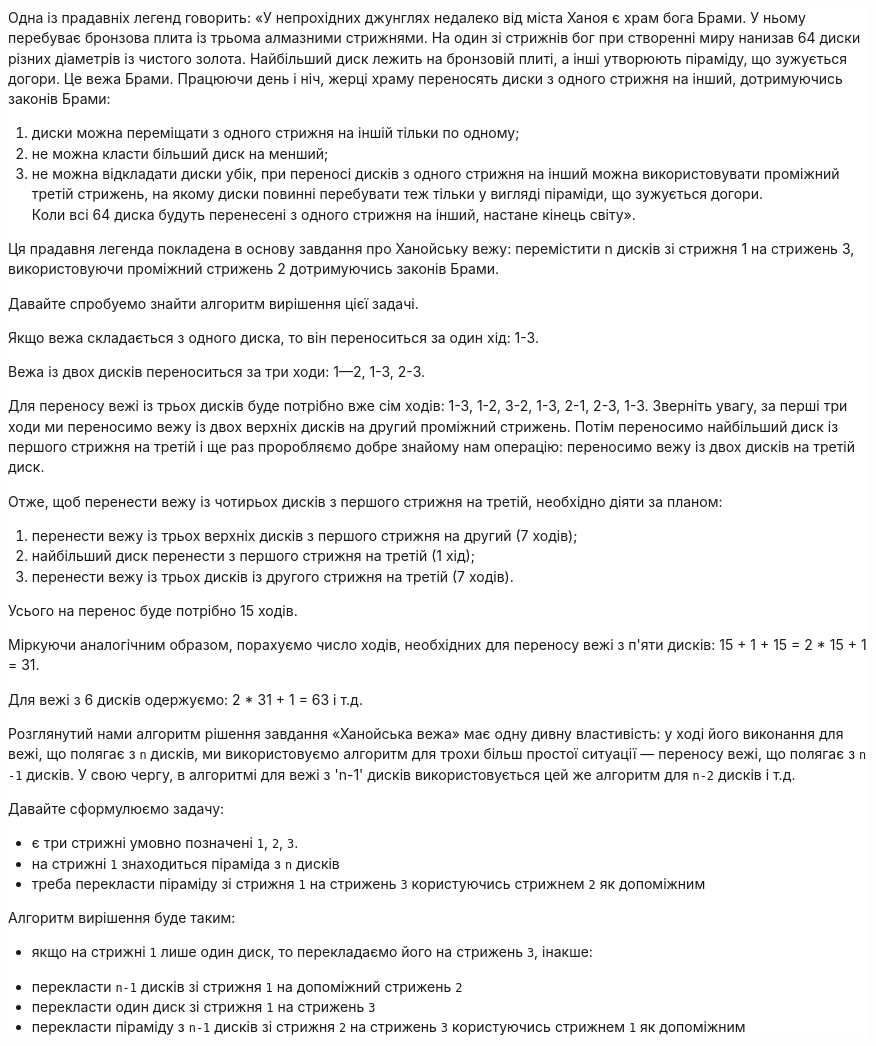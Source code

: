 Одна із прадавніх легенд говорить: «У непрохідних джунглях недалеко від міста Ханоя є храм бога Брами. У ньому перебуває бронзова плита із трьома алмазними стрижнями. На один зі стрижнів бог при створенні миру нанизав 64 диски різних діаметрів із чистого золота. Найбільший диск лежить на бронзовій плиті, а інші утворюють піраміду, що зужується догори. Це вежа Брами. Працюючи день і ніч, жерці храму переносять диски з одного стрижня на інший, дотримуючись законів Брами:  
1) диски можна переміщати з одного стрижня на іншій тільки по одному;  
2) не можна класти більший диск на менший;  
3) не можна відкладати диски убік, при переносі дисків з одного стрижня на інший можна використовувати проміжний третій стрижень, на якому диски повинні перебувати теж тільки у вигляді піраміди, що зужується догори.  
Коли всі 64 диска будуть перенесені з одного стрижня на інший, настане кінець світу».

Ця прадавня легенда покладена в основу завдання про Ханойську вежу: перемістити n дисків зі стрижня 1 на стрижень 3, використовуючи проміжний стрижень 2 дотримуючись законів Брами. 

Давайте спробуемо знайти алгоритм вирішення цієї задачі.

Якщо вежа складається з одного диска, то він переноситься за один хід: 1-3. 

Вежа із двох дисків переноситься за три ходи: 1—2, 1-3, 2-3. 

Для переносу вежі із трьох дисків буде потрібно вже сім ходів: 1-3, 1-2, 3-2, 1-3, 2-1, 2-3, 1-3. Зверніть увагу, за перші три ходи ми переносимо вежу із двох верхніх дисків на другий проміжний стрижень. Потім переносимо найбільший диск із першого стрижня на третій і ще раз проробляємо добре знайому нам операцію: переносимо вежу із двох дисків на третій диск. 

Отже, щоб перенести вежу із чотирьох дисків з першого стрижня на третій, необхідно діяти за планом: 

1. перенести вежу із трьох верхніх дисків з першого стрижня на другий (7 ходів);
1. найбільший диск перенести з першого стрижня на третій (1 хід); 
1. перенести вежу із трьох дисків із другого стрижня на третій (7 ходів).

Усього на перенос буде потрібно 15 ходів. 

Міркуючи аналогічним образом, порахуємо число ходів, необхідних для переносу вежі з п'яти дисків: 15 + 1 + 15 = 2 * 15 + 1 = 31. 

Для вежі з 6 дисків одержуємо: 2 * 31 + 1 = 63 і т.д. 

Розглянутий нами алгоритм рішення завдання «Ханойська вежа» має одну дивну властивість: у ході його виконання для вежі, що полягає з `n` дисків, ми використовуємо алгоритм для трохи більш простої ситуації — переносу вежі, що полягає з `n-1` дисків. У свою чергу, в алгоритмі для вежі з 'n-1' дисків використовується цей же алгоритм для `n-2` дисків і т.д. 

Давайте сформулюємо задачу: 

- є три стрижні умовно позначені `1`, `2`, `3`.
- на стрижні `1` знаходиться піраміда з `n` дисків
- треба перекласти піраміду зі стрижня `1` на стрижень `3` користуючись стрижнем `2` як допоміжним

Алгоритм вирішення буде таким:

- якщо на стрижні `1` лише один диск, то перекладаємо його на стрижень `3`, інакше:
* перекласти `n-1` дисків зі стрижня `1` на допоміжний стрижень `2`
* перекласти один диск зі стрижня `1` на стрижень `3`
* перекласти піраміду з `n-1` дисків зі стрижня `2` на стрижень `3` користуючись стрижнем `1` як допоміжним  
